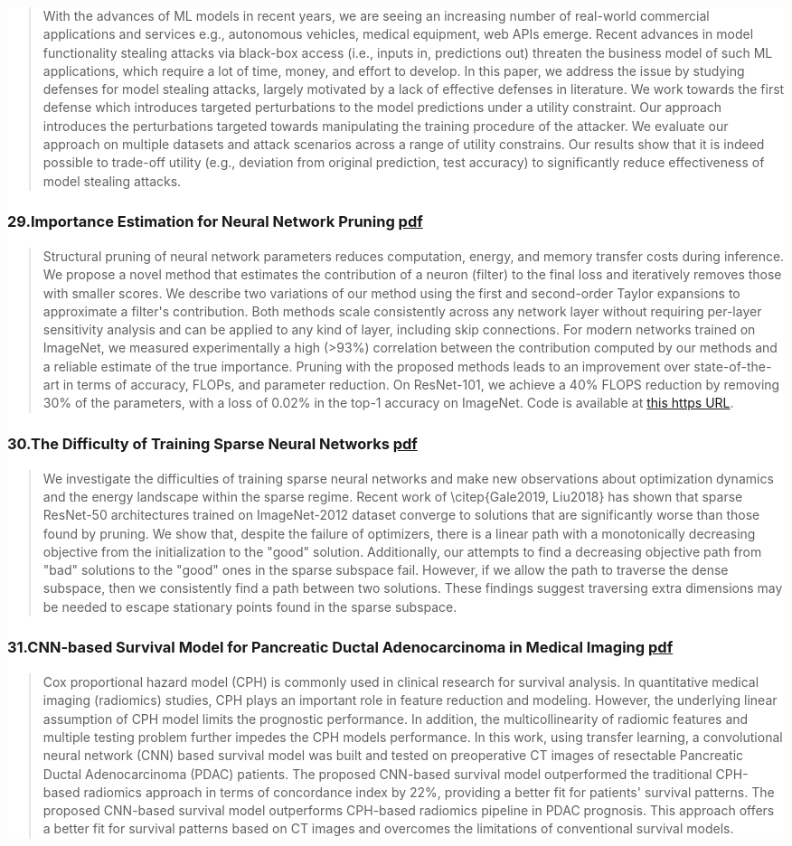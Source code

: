 >  With the advances of ML models in recent years, we are seeing an increasing number of real-world commercial applications and services e.g., autonomous vehicles, medical equipment, web APIs emerge. Recent advances in model functionality stealing attacks via black-box access (i.e., inputs in, predictions out) threaten the business model of such ML applications, which require a lot of time, money, and effort to develop. In this paper, we address the issue by studying defenses for model stealing attacks, largely motivated by a lack of effective defenses in literature. We work towards the first defense which introduces targeted perturbations to the model predictions under a utility constraint. Our approach introduces the perturbations targeted towards manipulating the training procedure of the attacker. We evaluate our approach on multiple datasets and attack scenarios across a range of utility constrains. Our results show that it is indeed possible to trade-off utility (e.g., deviation from original prediction, test accuracy) to significantly reduce effectiveness of model stealing attacks. 
### 29.Importance Estimation for Neural Network Pruning  [ pdf ](https://arxiv.org/pdf/1906.10771.pdf)
>  Structural pruning of neural network parameters reduces computation, energy, and memory transfer costs during inference. We propose a novel method that estimates the contribution of a neuron (filter) to the final loss and iteratively removes those with smaller scores. We describe two variations of our method using the first and second-order Taylor expansions to approximate a filter's contribution. Both methods scale consistently across any network layer without requiring per-layer sensitivity analysis and can be applied to any kind of layer, including skip connections. For modern networks trained on ImageNet, we measured experimentally a high (&gt;93%) correlation between the contribution computed by our methods and a reliable estimate of the true importance. Pruning with the proposed methods leads to an improvement over state-of-the-art in terms of accuracy, FLOPs, and parameter reduction. On ResNet-101, we achieve a 40% FLOPS reduction by removing 30% of the parameters, with a loss of 0.02% in the top-1 accuracy on ImageNet. Code is available at <a class="link-external link-https" href="https://github.com/NVlabs/Taylor_pruning" rel="external noopener nofollow">this https URL</a>. 
### 30.The Difficulty of Training Sparse Neural Networks  [ pdf ](https://arxiv.org/pdf/1906.10732.pdf)
>  We investigate the difficulties of training sparse neural networks and make new observations about optimization dynamics and the energy landscape within the sparse regime. Recent work of \citep{Gale2019, Liu2018} has shown that sparse ResNet-50 architectures trained on ImageNet-2012 dataset converge to solutions that are significantly worse than those found by pruning. We show that, despite the failure of optimizers, there is a linear path with a monotonically decreasing objective from the initialization to the "good" solution. Additionally, our attempts to find a decreasing objective path from "bad" solutions to the "good" ones in the sparse subspace fail. However, if we allow the path to traverse the dense subspace, then we consistently find a path between two solutions. These findings suggest traversing extra dimensions may be needed to escape stationary points found in the sparse subspace. 
### 31.CNN-based Survival Model for Pancreatic Ductal Adenocarcinoma in Medical Imaging  [ pdf ](https://arxiv.org/pdf/1906.10729.pdf)
>  Cox proportional hazard model (CPH) is commonly used in clinical research for survival analysis. In quantitative medical imaging (radiomics) studies, CPH plays an important role in feature reduction and modeling. However, the underlying linear assumption of CPH model limits the prognostic performance. In addition, the multicollinearity of radiomic features and multiple testing problem further impedes the CPH models performance. In this work, using transfer learning, a convolutional neural network (CNN) based survival model was built and tested on preoperative CT images of resectable Pancreatic Ductal Adenocarcinoma (PDAC) patients. The proposed CNN-based survival model outperformed the traditional CPH-based radiomics approach in terms of concordance index by 22%, providing a better fit for patients' survival patterns. The proposed CNN-based survival model outperforms CPH-based radiomics pipeline in PDAC prognosis. This approach offers a better fit for survival patterns based on CT images and overcomes the limitations of conventional survival models. 
